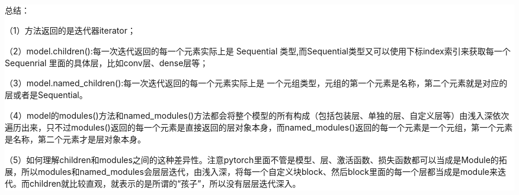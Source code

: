 总结：

（1）方法返回的是迭代器iterator；

（2）model.children():每一次迭代返回的每一个元素实际上是 Sequential 类型,而Sequential类型又可以使用下标index索引来获取每一个Sequenrial 里面的具体层，比如conv层、dense层等；

（3）model.named_children():每一次迭代返回的每一个元素实际上是 一个元组类型，元组的第一个元素是名称，第二个元素就是对应的层或者是Sequential。

（4）model的modules()方法和named_modules()方法都会将整个模型的所有构成（包括包装层、单独的层、自定义层等）由浅入深依次遍历出来，只不过modules()返回的每一个元素是直接返回的层对象本身，而named_modules()返回的每一个元素是一个元组，第一个元素是名称，第二个元素才是层对象本身。

（5）如何理解children和modules之间的这种差异性。注意pytorch里面不管是模型、层、激活函数、损失函数都可以当成是Module的拓展，所以modules和named_modules会层层迭代，由浅入深，将每一个自定义块block、然后block里面的每一个层都当成是module来迭代。而children就比较直观，就表示的是所谓的“孩子”，所以没有层层迭代深入。
